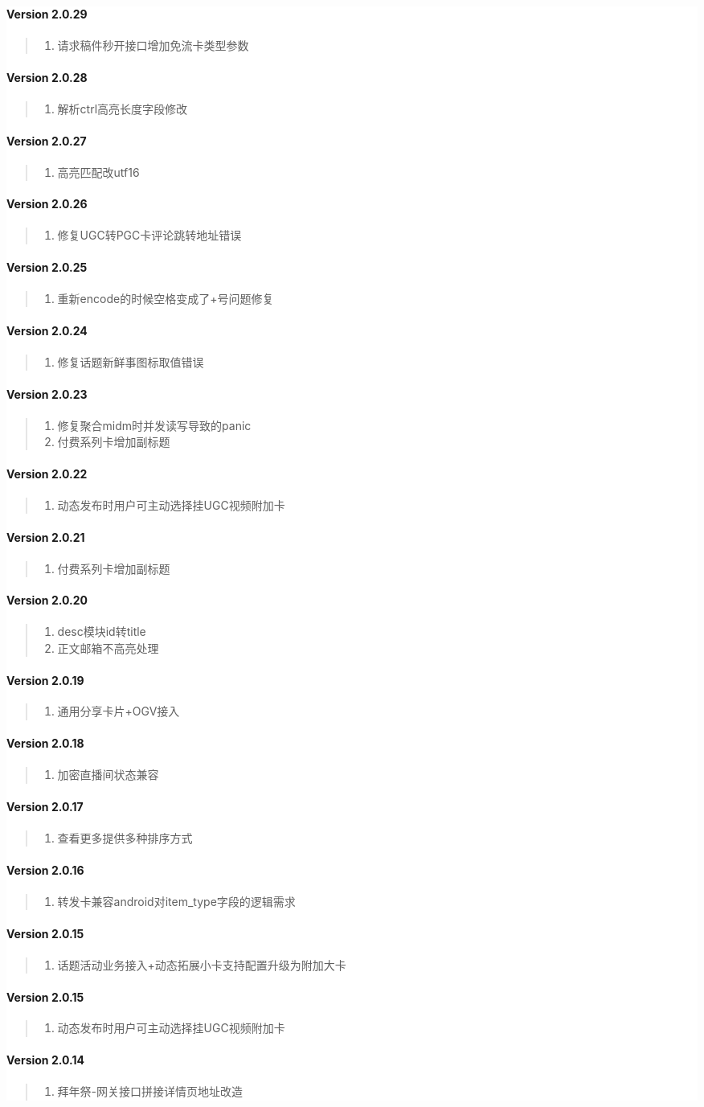 #### Version 2.0.29
> 1. 请求稿件秒开接口增加免流卡类型参数

#### Version 2.0.28
> 1. 解析ctrl高亮长度字段修改

#### Version 2.0.27
> 1. 高亮匹配改utf16

#### Version 2.0.26
> 1. 修复UGC转PGC卡评论跳转地址错误

#### Version 2.0.25
> 1. 重新encode的时候空格变成了+号问题修复

#### Version 2.0.24
> 1. 修复话题新鲜事图标取值错误

#### Version 2.0.23
> 1. 修复聚合midm时并发读写导致的panic
> 2. 付费系列卡增加副标题

#### Version 2.0.22
> 1. 动态发布时用户可主动选择挂UGC视频附加卡

#### Version 2.0.21
> 1. 付费系列卡增加副标题

#### Version 2.0.20
> 1. desc模块id转title
> 2. 正文邮箱不高亮处理

#### Version 2.0.19
> 1. 通用分享卡片+OGV接入

#### Version 2.0.18
> 1. 加密直播间状态兼容

#### Version 2.0.17
> 1. 查看更多提供多种排序方式

#### Version 2.0.16
> 1. 转发卡兼容android对item_type字段的逻辑需求

#### Version 2.0.15
> 1. 话题活动业务接入+动态拓展小卡支持配置升级为附加大卡

#### Version 2.0.15
> 1. 动态发布时用户可主动选择挂UGC视频附加卡

#### Version 2.0.14
> 1. 拜年祭-网关接口拼接详情页地址改造
